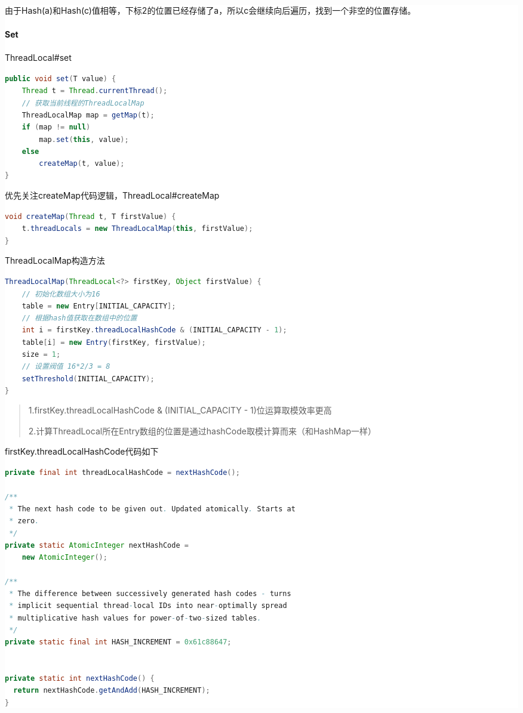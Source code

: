 由于Hash(a)和Hash(c)值相等，下标2的位置已经存储了a，所以c会继续向后遍历，找到一个非空的位置存储。

#### Set

ThreadLocal#set

```java
public void set(T value) {
    Thread t = Thread.currentThread();
    // 获取当前线程的ThreadLocalMap
    ThreadLocalMap map = getMap(t);
    if (map != null)
        map.set(this, value);
    else
        createMap(t, value);
}
```

优先关注createMap代码逻辑，ThreadLocal#createMap

```java
void createMap(Thread t, T firstValue) {
    t.threadLocals = new ThreadLocalMap(this, firstValue);
}
```

ThreadLocalMap构造方法

```java
ThreadLocalMap(ThreadLocal<?> firstKey, Object firstValue) {
    // 初始化数组大小为16
    table = new Entry[INITIAL_CAPACITY];
    // 根据hash值获取在数组中的位置
    int i = firstKey.threadLocalHashCode & (INITIAL_CAPACITY - 1);
    table[i] = new Entry(firstKey, firstValue);
    size = 1;
    // 设置阀值 16*2/3 = 8
    setThreshold(INITIAL_CAPACITY);
}
```

> 1.firstKey.threadLocalHashCode & (INITIAL_CAPACITY - 1)位运算取模效率更高
>
> 2.计算ThreadLocal所在Entry数组的位置是通过hashCode取模计算而来（和HashMap一样）

firstKey.threadLocalHashCode代码如下

```java
private final int threadLocalHashCode = nextHashCode();

/**
 * The next hash code to be given out. Updated atomically. Starts at
 * zero.
 */
private static AtomicInteger nextHashCode =
    new AtomicInteger();

/**
 * The difference between successively generated hash codes - turns
 * implicit sequential thread-local IDs into near-optimally spread
 * multiplicative hash values for power-of-two-sized tables.
 */
private static final int HASH_INCREMENT = 0x61c88647;


private static int nextHashCode() {
  return nextHashCode.getAndAdd(HASH_INCREMENT);
}
```
